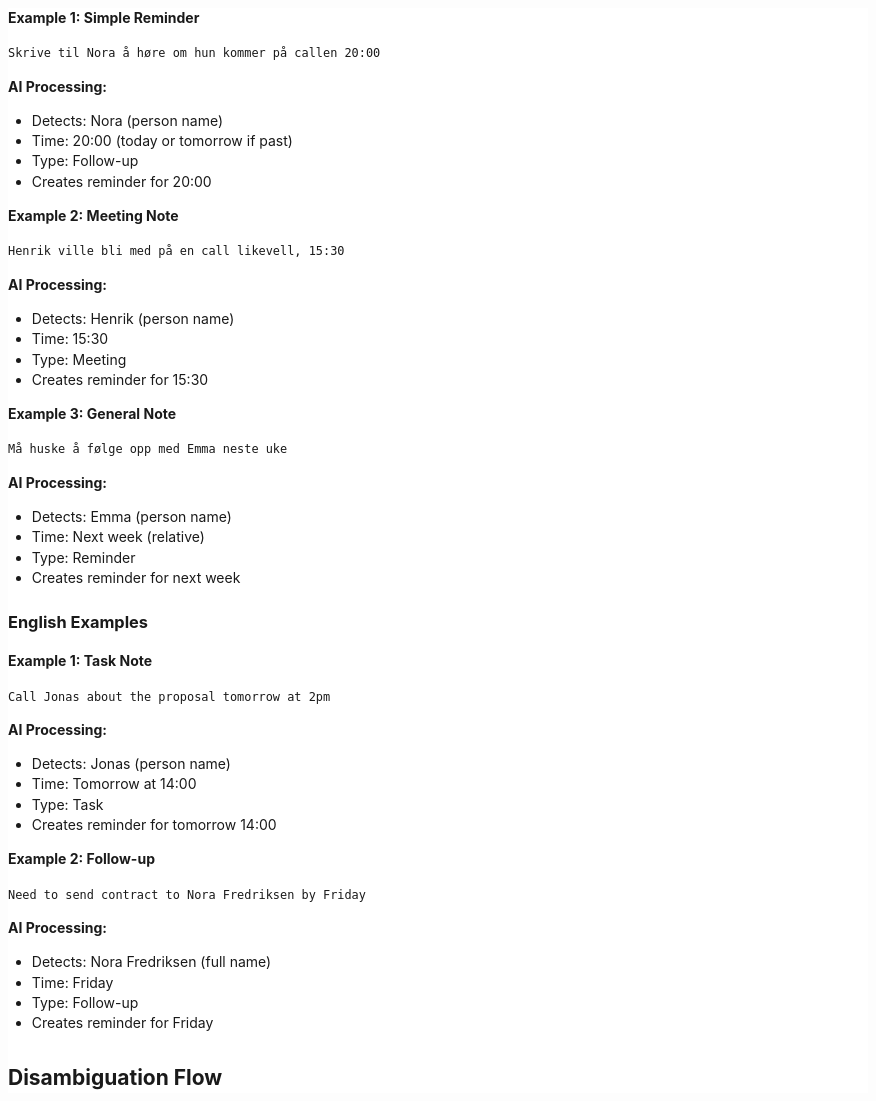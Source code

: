 **Example 1: Simple Reminder**
```
Skrive til Nora å høre om hun kommer på callen 20:00
```
**AI Processing:**
- Detects: Nora (person name)
- Time: 20:00 (today or tomorrow if past)
- Type: Follow-up
- Creates reminder for 20:00

**Example 2: Meeting Note**
```
Henrik ville bli med på en call likevell, 15:30
```
**AI Processing:**
- Detects: Henrik (person name)
- Time: 15:30
- Type: Meeting
- Creates reminder for 15:30

**Example 3: General Note**
```
Må huske å følge opp med Emma neste uke
```
**AI Processing:**
- Detects: Emma (person name)
- Time: Next week (relative)
- Type: Reminder
- Creates reminder for next week

### English Examples

**Example 1: Task Note**
```
Call Jonas about the proposal tomorrow at 2pm
```
**AI Processing:**
- Detects: Jonas (person name)
- Time: Tomorrow at 14:00
- Type: Task
- Creates reminder for tomorrow 14:00

**Example 2: Follow-up**
```
Need to send contract to Nora Fredriksen by Friday
```
**AI Processing:**
- Detects: Nora Fredriksen (full name)
- Time: Friday
- Type: Follow-up
- Creates reminder for Friday

## Disambiguation Flow
